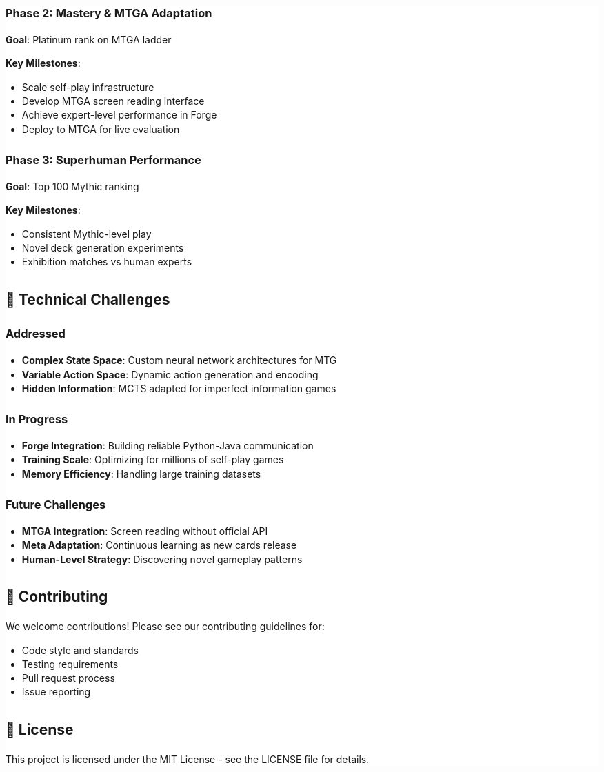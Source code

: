 ### Phase 2: Mastery & MTGA Adaptation

**Goal**: Platinum rank on MTGA ladder

**Key Milestones**:
- Scale self-play infrastructure
- Develop MTGA screen reading interface  
- Achieve expert-level performance in Forge
- Deploy to MTGA for live evaluation

### Phase 3: Superhuman Performance

**Goal**: Top 100 Mythic ranking

**Key Milestones**:
- Consistent Mythic-level play
- Novel deck generation experiments
- Exhibition matches vs human experts

## 🧪 Technical Challenges

### Addressed

- **Complex State Space**: Custom neural network architectures for MTG
- **Variable Action Space**: Dynamic action generation and encoding
- **Hidden Information**: MCTS adapted for imperfect information games

### In Progress  

- **Forge Integration**: Building reliable Python-Java communication
- **Training Scale**: Optimizing for millions of self-play games
- **Memory Efficiency**: Handling large training datasets

### Future Challenges

- **MTGA Integration**: Screen reading without official API
- **Meta Adaptation**: Continuous learning as new cards release
- **Human-Level Strategy**: Discovering novel gameplay patterns

## 🤝 Contributing

We welcome contributions! Please see our contributing guidelines for:

- Code style and standards
- Testing requirements
- Pull request process
- Issue reporting

## 📜 License

This project is licensed under the MIT License - see the [LICENSE](LICENSE) file for details.
